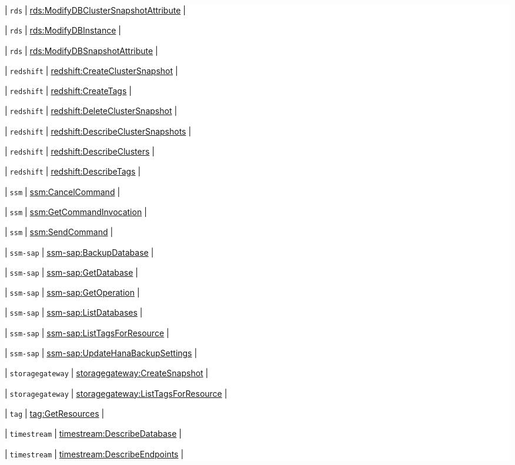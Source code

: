 | `rds` | [rds:ModifyDBClusterSnapshotAttribute](../actions.md#rds:modifydbclustersnapshotattribute) |

| `rds` | [rds:ModifyDBInstance](../actions.md#rds:modifydbinstance) |

| `rds` | [rds:ModifyDBSnapshotAttribute](../actions.md#rds:modifydbsnapshotattribute) |

| `redshift` | [redshift:CreateClusterSnapshot](../actions.md#redshift:createclustersnapshot) |

| `redshift` | [redshift:CreateTags](../actions.md#redshift:createtags) |

| `redshift` | [redshift:DeleteClusterSnapshot](../actions.md#redshift:deleteclustersnapshot) |

| `redshift` | [redshift:DescribeClusterSnapshots](../actions.md#redshift:describeclustersnapshots) |

| `redshift` | [redshift:DescribeClusters](../actions.md#redshift:describeclusters) |

| `redshift` | [redshift:DescribeTags](../actions.md#redshift:describetags) |

| `ssm` | [ssm:CancelCommand](../actions.md#ssm:cancelcommand) |

| `ssm` | [ssm:GetCommandInvocation](../actions.md#ssm:getcommandinvocation) |

| `ssm` | [ssm:SendCommand](../actions.md#ssm:sendcommand) |

| `ssm-sap` | [ssm-sap:BackupDatabase](../actions.md#ssm-sap:backupdatabase) |

| `ssm-sap` | [ssm-sap:GetDatabase](../actions.md#ssm-sap:getdatabase) |

| `ssm-sap` | [ssm-sap:GetOperation](../actions.md#ssm-sap:getoperation) |

| `ssm-sap` | [ssm-sap:ListDatabases](../actions.md#ssm-sap:listdatabases) |

| `ssm-sap` | [ssm-sap:ListTagsForResource](../actions.md#ssm-sap:listtagsforresource) |

| `ssm-sap` | [ssm-sap:UpdateHanaBackupSettings](../actions.md#ssm-sap:updatehanabackupsettings) |

| `storagegateway` | [storagegateway:CreateSnapshot](../actions.md#storagegateway:createsnapshot) |

| `storagegateway` | [storagegateway:ListTagsForResource](../actions.md#storagegateway:listtagsforresource) |

| `tag` | [tag:GetResources](../actions.md#tag:getresources) |

| `timestream` | [timestream:DescribeDatabase](../actions.md#timestream:describedatabase) |

| `timestream` | [timestream:DescribeEndpoints](../actions.md#timestream:describeendpoints) |
